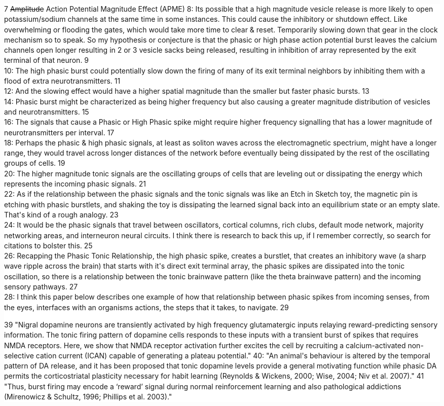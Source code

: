    7  ~~Amplitude~~ Action Potential Magnitude Effect (APME)
   8: Its possible that a high magnitude vesicle release is more likely to open potassium/sodium channels at the same time in some instances. This could cause the inhibitory or shutdown effect. Like overwhelming or flooding the gates, which would take more time to clear & reset. Temporarily slowing down that gear in the clock mechanism so to speak. So my hypothesis or conjecture is that the phasic or high phase action potential burst leaves the calcium channels open longer resulting in 2 or 3 vesicle sacks being released, resulting in inhibition of array represented by the exit terminal of that neuron.
   9  
  10: The high phasic burst could potentially slow down the firing of many of its exit terminal neighbors by inhibiting them with a flood of extra neurotransmitters.
  11  
  12: And the slowing effect would have a higher spatial magnitude than the smaller but faster phasic bursts.
  13  
  14: Phasic burst might be characterized as being higher frequency but also causing a greater magnitude distribution of vesicles and neurotransmitters.
  15  
  16: The signals that cause a Phasic or High Phasic spike might require higher frequency signalling that has a lower magnitude of neurotransmitters per interval.
  17  
  18: Perhaps the phasic & high phasic signals, at least as soliton waves across the electromagnetic spectrium, might have a longer range, they would travel across longer distances of the network before eventually being dissipated by the rest of the oscillating groups of cells.
  19  
  20: The higher magnitude tonic signals are the oscillating groups of cells that are leveling out or dissipating the energy which represents the incoming phasic signals.
  21  
  22: As if the relationship between the phasic signals and the tonic signals was like an Etch in Sketch toy, the magnetic pin is etching with phasic burstlets, and shaking the toy is dissipating the learned signal back into an equilibrium state or an empty slate. That's kind of a rough analogy.
  23  
  24: It would be the phasic signals that travel between oscillators, cortical columns, rich clubs, default mode network, majority networking areas, and interneuron neural circuits. I think there is research to back this up, if I remember correctly, so search for citations to bolster this.
  25  
  26: Recapping the Phasic Tonic Relationship, the high phasic spike, creates a burstlet, that creates an inhibitory wave (a sharp wave ripple across the brain) that starts with it's direct exit terminal array, the phasic spikes are dissipated into the tonic oscillation, so there is a relationship between the tonic brainwave pattern (like the theta brainwave pattern) and the incoming sensory pathways.
  27  
  28: I think this paper below describes one example of how that relationship between phasic spikes from incoming senses, from the eyes, interfaces with an organisms actions, the steps that it takes, to navigate.
  29  

  39  "Nigral dopamine neurons are transiently activated by high frequency glutamatergic inputs relaying reward-predicting sensory information. The tonic firing pattern of dopamine cells responds to these inputs with a transient burst of spikes that requires NMDA receptors. Here, we show that NMDA receptor activation further excites the cell by recruiting a calcium-activated non-selective cation current (ICAN) capable of generating a plateau potential."
  40: "An animal's behaviour is altered by the temporal pattern of DA release, and it has been proposed that tonic dopamine levels provide a general motivating function while phasic DA permits the corticostriatal plasticity necessary for habit learning (Reynolds & Wickens, 2000; Wise, 2004; Niv et al. 2007)."
  41  "Thus, burst firing may encode a ‘reward’ signal during normal reinforcement learning and also pathological addictions (Mirenowicz & Schultz, 1996; Phillips et al. 2003)."
